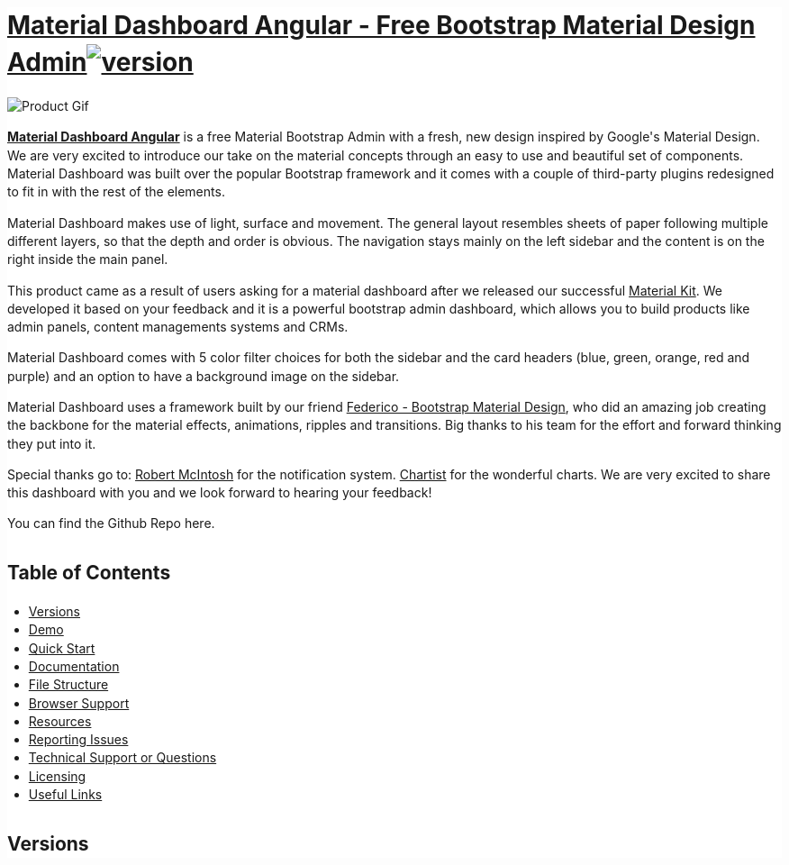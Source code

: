 # [Material Dashboard Angular - Free Bootstrap Material Design Admin](https://www.creative-tim.com/product/material-dashboard-angular2)[![version][version-badge]][CHANGELOG]

![Product Gif](https://raw.githubusercontent.com/creativetimofficial/public-assets/master/material-dashboard-angular/material-dashboard-angular.gif)

**[Material Dashboard Angular](https://www.creative-tim.com/product/material-dashboard-angular2/)** is a free Material Bootstrap Admin with a fresh, new design inspired by Google's Material Design. We are very excited to introduce our take on the material concepts through an easy to use and beautiful set of components. Material Dashboard was built over the popular Bootstrap framework and it comes with a couple of third-party plugins redesigned to fit in with the rest of the elements.

Material Dashboard makes use of light, surface and movement. The general layout resembles sheets of paper following multiple different layers, so that the depth and order is obvious. The navigation stays mainly on the left sidebar and the content is on the right inside the main panel.

This product came as a result of users asking for a material dashboard after we released our successful [Material Kit](http://www.creative-tim.com/product/material-kit). We developed it based on your feedback and it is a powerful bootstrap admin dashboard, which allows you to build products like admin panels, content managements systems and CRMs.

Material Dashboard comes with 5 color filter choices for both the sidebar and the card headers (blue, green, orange, red and purple) and an option to have a background image on the sidebar.

Material Dashboard uses a framework built by our friend [Federico - Bootstrap Material Design](http://fezvrasta.github.io/bootstrap-material-design/), who did an amazing job creating the backbone for the material effects, animations, ripples and transitions. Big thanks to his team for the effort and forward thinking they put into it.

Special thanks go to:
[Robert McIntosh](https://github.com/mouse0270/bootstrap-notify) for the notification system.
[Chartist](https://gionkunz.github.io/chartist-js/) for the wonderful charts.
We are very excited to share this dashboard with you and we look forward to hearing your feedback!

You can find the Github Repo here.

## Table of Contents

* [Versions](#versions)
* [Demo](#demo)
* [Quick Start](#quick-start)
* [Documentation](#documentation)
* [File Structure](#file-structure)
* [Browser Support](#browser-support)
* [Resources](#resources)
* [Reporting Issues](#reporting-issues)
* [Technical Support or Questions](#technical-support-or-questions)
* [Licensing](#licensing)
* [Useful Links](#useful-links)


## Versions


[CHANGELOG]: ./CHANGELOG.md
[version-badge]: https://img.shields.io/badge/version-2.4.0-blue.svg